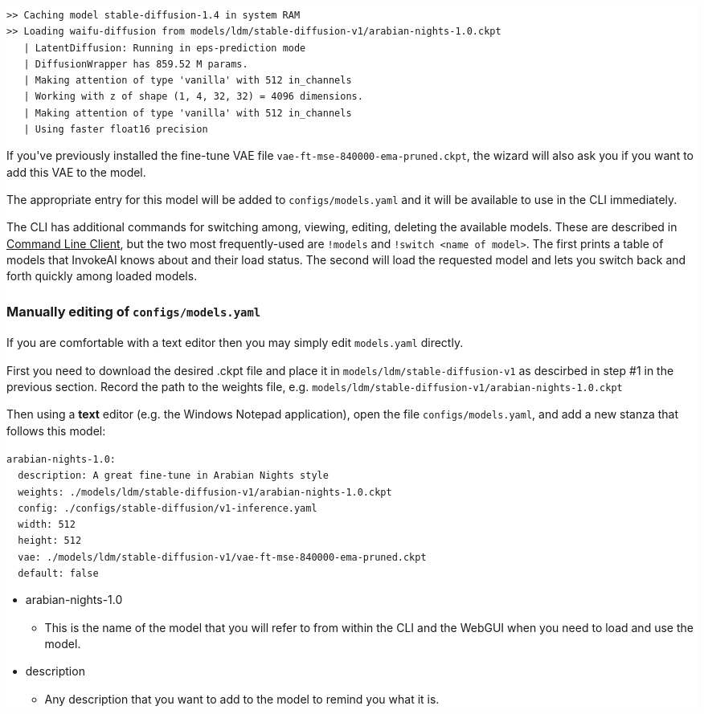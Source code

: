 ```
>> Caching model stable-diffusion-1.4 in system RAM
>> Loading waifu-diffusion from models/ldm/stable-diffusion-v1/arabian-nights-1.0.ckpt
   | LatentDiffusion: Running in eps-prediction mode
   | DiffusionWrapper has 859.52 M params.
   | Making attention of type 'vanilla' with 512 in_channels
   | Working with z of shape (1, 4, 32, 32) = 4096 dimensions.
   | Making attention of type 'vanilla' with 512 in_channels
   | Using faster float16 precision

```

If you've previously installed the fine-tune VAE file `vae-ft-mse-840000-ema-pruned.ckpt`,
the wizard will also ask you if you want to add this VAE to the model.

The appropriate entry for this model will be added to `configs/models.yaml` and it will
be available to use in the CLI immediately.

The CLI has additional commands for switching among, viewing, editing,
deleting the available models. These are described in [Command Line
Client](CLI.md#model-selection-and-importation), but the two most
frequently-used are `!models` and `!switch <name of model>`. The first
prints a table of models that InvokeAI knows about and their load
status. The second will load the requested model and lets you switch
back and forth quickly among loaded models.

### Manually editing of `configs/models.yaml`

If you are comfortable with a text editor then you may simply edit
`models.yaml` directly.

First you need to download the desired .ckpt file and place it in
`models/ldm/stable-diffusion-v1` as descirbed in step #1 in the
previous section. Record the path to the weights file,
e.g. `models/ldm/stable-diffusion-v1/arabian-nights-1.0.ckpt`

Then using a **text** editor (e.g. the Windows Notepad application),
open the file `configs/models.yaml`, and add a new stanza that follows
this model:

```
arabian-nights-1.0:
  description: A great fine-tune in Arabian Nights style
  weights: ./models/ldm/stable-diffusion-v1/arabian-nights-1.0.ckpt
  config: ./configs/stable-diffusion/v1-inference.yaml
  width: 512
  height: 512
  vae: ./models/ldm/stable-diffusion-v1/vae-ft-mse-840000-ema-pruned.ckpt
  default: false
```

* arabian-nights-1.0
  - This is the name of the model that you will refer to from within the
  CLI and the WebGUI when you need to load and use the model.

* description
  - Any description that you want to add to the model to remind you what
    it is.
